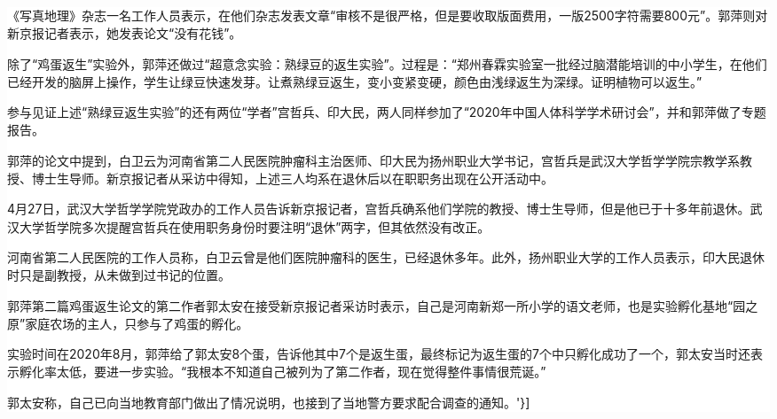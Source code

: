

《写真地理》杂志一名工作人员表示，在他们杂志发表文章“审核不是很严格，但是要收取版面费用，一版2500字符需要800元”。郭萍则对新京报记者表示，她发表论文“没有花钱”。

除了“鸡蛋返生”实验外，郭萍还做过“超意念实验：熟绿豆的返生实验”。过程是：“郑州春霖实验室一批经过脑潜能培训的中小学生，在他们已经开发的脑屏上操作，学生让绿豆快速发芽。让煮熟绿豆返生，变小变紧变硬，颜色由浅绿返生为深绿。证明植物可以返生。”

参与见证上述“熟绿豆返生实验”的还有两位“学者”宫哲兵、印大民，两人同样参加了“2020年中国人体科学学术研讨会”，并和郭萍做了专题报告。

郭萍的论文中提到，白卫云为河南省第二人民医院肿瘤科主治医师、印大民为扬州职业大学书记，宫哲兵是武汉大学哲学学院宗教学系教授、博士生导师。新京报记者从采访中得知，上述三人均系在退休后以在职职务出现在公开活动中。

4月27日，武汉大学哲学学院党政办的工作人员告诉新京报记者，宫哲兵确系他们学院的教授、博士生导师，但是他已于十多年前退休。武汉大学哲学院多次提醒宫哲兵在使用职务身份时要注明“退休”两字，但其依然没有改正。

河南省第二人民医院的工作人员称，白卫云曾是他们医院肿瘤科的医生，已经退休多年。此外，扬州职业大学的工作人员表示，印大民退休时只是副教授，从未做到过书记的位置。

郭萍第二篇鸡蛋返生论文的第二作者郭太安在接受新京报记者采访时表示，自己是河南新郑一所小学的语文老师，也是实验孵化基地“园之原”家庭农场的主人，只参与了鸡蛋的孵化。

实验时间在2020年8月，郭萍给了郭太安8个蛋，告诉他其中7个是返生蛋，最终标记为返生蛋的7个中只孵化成功了一个，郭太安当时还表示孵化率太低，要进一步实验。“我根本不知道自己被列为了第二作者，现在觉得整件事情很荒诞。”

郭太安称，自己已向当地教育部门做出了情况说明，也接到了当地警方要求配合调查的通知。'}]